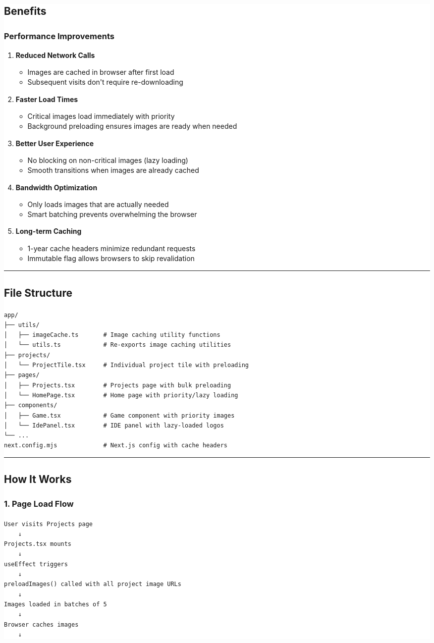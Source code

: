 
## Benefits

### Performance Improvements

1. **Reduced Network Calls**
   - Images are cached in browser after first load
   - Subsequent visits don't require re-downloading

2. **Faster Load Times**
   - Critical images load immediately with priority
   - Background preloading ensures images are ready when needed

3. **Better User Experience**
   - No blocking on non-critical images (lazy loading)
   - Smooth transitions when images are already cached

4. **Bandwidth Optimization**
   - Only loads images that are actually needed
   - Smart batching prevents overwhelming the browser

5. **Long-term Caching**
   - 1-year cache headers minimize redundant requests
   - Immutable flag allows browsers to skip revalidation

---

## File Structure

```
app/
├── utils/
│   ├── imageCache.ts       # Image caching utility functions
│   └── utils.ts            # Re-exports image caching utilities
├── projects/
│   └── ProjectTile.tsx     # Individual project tile with preloading
├── pages/
│   ├── Projects.tsx        # Projects page with bulk preloading
│   └── HomePage.tsx        # Home page with priority/lazy loading
├── components/
│   ├── Game.tsx            # Game component with priority images
│   └── IdePanel.tsx        # IDE panel with lazy-loaded logos
└── ...
next.config.mjs             # Next.js config with cache headers
```

---

## How It Works

### 1. **Page Load Flow**

```
User visits Projects page
    ↓
Projects.tsx mounts
    ↓
useEffect triggers
    ↓
preloadImages() called with all project image URLs
    ↓
Images loaded in batches of 5
    ↓
Browser caches images
    ↓
```